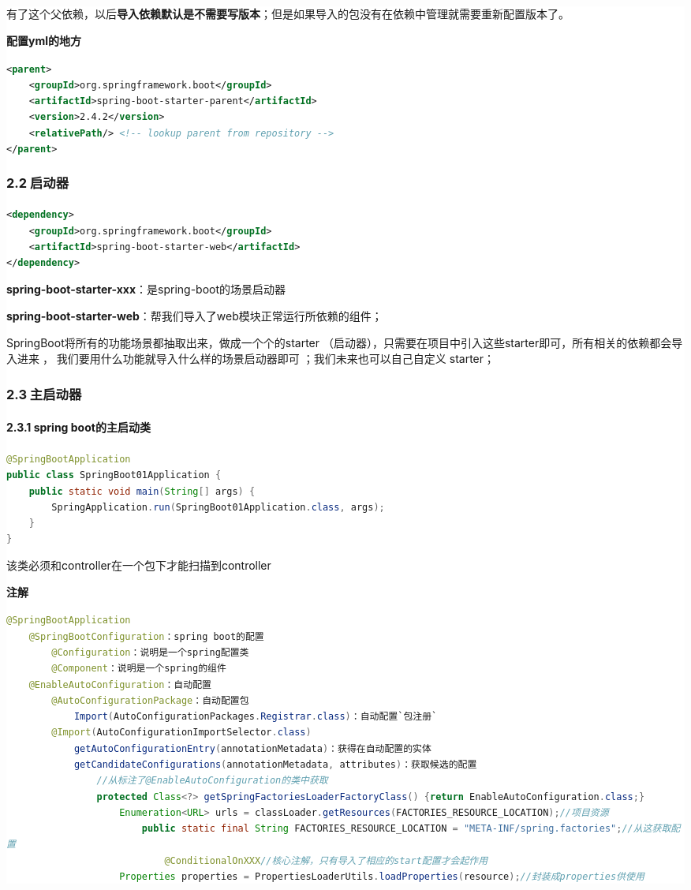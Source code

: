 有了这个父依赖，以后**导入依赖默认是不需要写版本**；但是如果导入的包没有在依赖中管理就需要重新配置版本了。

**配置yml的地方**

```xml
<parent>
    <groupId>org.springframework.boot</groupId>
    <artifactId>spring-boot-starter-parent</artifactId>
    <version>2.4.2</version>
    <relativePath/> <!-- lookup parent from repository -->
</parent>
```

### 2.2 启动器

```xml
<dependency>
    <groupId>org.springframework.boot</groupId>
    <artifactId>spring-boot-starter-web</artifactId>
</dependency>
```

**spring-boot-starter-xxx**：是spring-boot的场景启动器

**spring-boot-starter-web**：帮我们导入了web模块正常运行所依赖的组件；

SpringBoot将所有的功能场景都抽取出来，做成一个个的starter （启动器），只需要在项目中引入这些starter即可，所有相关的依赖都会导入进来 ， 我们要用什么功能就导入什么样的场景启动器即可 ；我们未来也可以自己自定义 starter；

### 2.3 主启动器

#### 2.3.1 spring boot的主启动类

```java
@SpringBootApplication
public class SpringBoot01Application {
    public static void main(String[] args) {
        SpringApplication.run(SpringBoot01Application.class, args);
    }
}
```

该类必须和controller在一个包下才能扫描到controller

**注解**

```java
@SpringBootApplication
	@SpringBootConfiguration：spring boot的配置
		@Configuration：说明是一个spring配置类
		@Component：说明是一个spring的组件
	@EnableAutoConfiguration：自动配置
		@AutoConfigurationPackage：自动配置包
			Import(AutoConfigurationPackages.Registrar.class)：自动配置`包注册`
		@Import(AutoConfigurationImportSelector.class)
			getAutoConfigurationEntry(annotationMetadata)：获得在自动配置的实体
			getCandidateConfigurations(annotationMetadata, attributes)：获取候选的配置
				//从标注了@EnableAutoConfiguration的类中获取
				protected Class<?> getSpringFactoriesLoaderFactoryClass() {return EnableAutoConfiguration.class;}
					Enumeration<URL> urls = classLoader.getResources(FACTORIES_RESOURCE_LOCATION);//项目资源
						public static final String FACTORIES_RESOURCE_LOCATION = "META-INF/spring.factories";//从这获取配置
							@ConditionalOnXXX//核心注解，只有导入了相应的start配置才会起作用
					Properties properties = PropertiesLoaderUtils.loadProperties(resource);//封装成properties供使用
```
